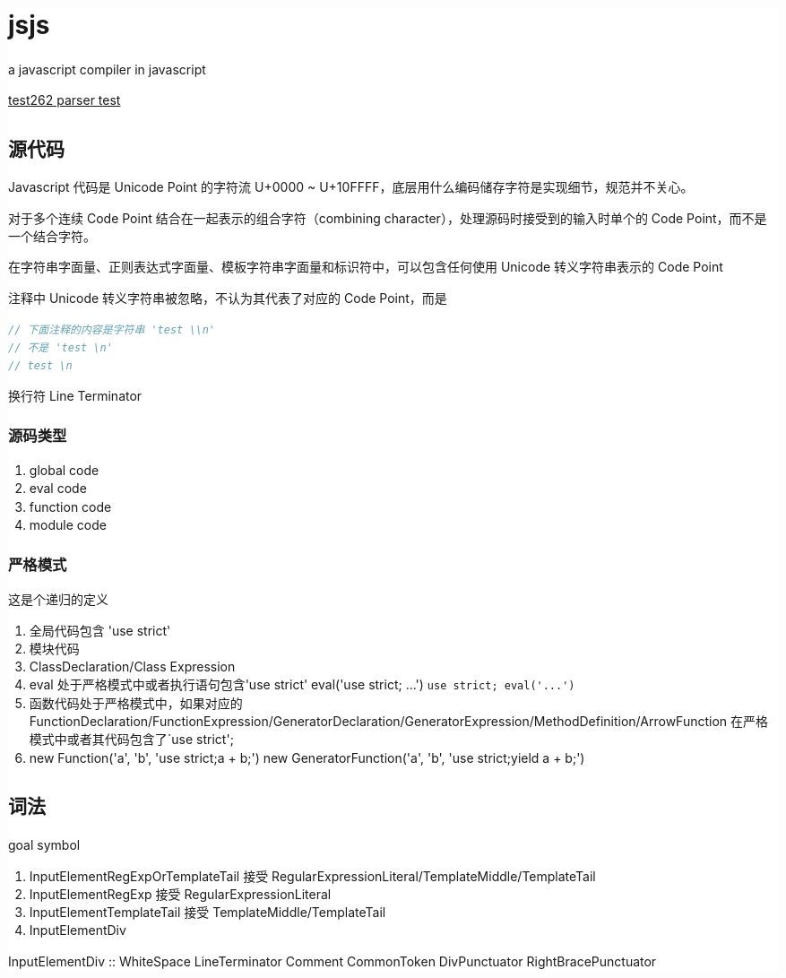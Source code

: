 # jsjs

a javascript compiler in javascript

[test262 parser test](https://github.com/tc39/test262-parser-tests)

## 源代码

Javascript 代码是 Unicode Point 的字符流 U+0000 ~ U+10FFFF，底层用什么编码储存字符是实现细节，规范并不关心。

对于多个连续 Code Point 结合在一起表示的组合字符（combining character），处理源码时接受到的输入时单个的 Code Point，而不是一个结合字符。

在字符串字面量、正则表达式字面量、模板字符串字面量和标识符中，可以包含任何使用 Unicode 转义字符串表示的 Code Point

注释中 Unicode 转义字符串被忽略，不认为其代表了对应的 Code Point，而是

```js
// 下面注释的内容是字符串 'test \\n'
// 不是 'test \n'
// test \n
```

换行符 Line Terminator

### 源码类型

1. global code
1. eval code
1. function code
1. module code

### 严格模式

这是个递归的定义

1. 全局代码包含 'use strict'
1. 模块代码
1. ClassDeclaration/Class Expression
1. eval 处于严格模式中或者执行语句包含'use strict' eval('use strict; ...') `use strict; eval('...')`
1. 函数代码处于严格模式中，如果对应的 FunctionDeclaration/FunctionExpression/GeneratorDeclaration/GeneratorExpression/MethodDefinition/ArrowFunction 在严格模式中或者其代码包含了`use strict';
1. new Function('a', 'b', 'use strict;a + b;')
   new GeneratorFunction('a', 'b', 'use strict;yield a + b;')

## 词法

goal symbol

1. InputElementRegExpOrTemplateTail 接受 RegularExpressionLiteral/TemplateMiddle/TemplateTail
1. InputElementRegExp 接受 RegularExpressionLiteral
1. InputElementTemplateTail 接受 TemplateMiddle/TemplateTail
1. InputElementDiv

InputElementDiv :: WhiteSpace
LineTerminator Comment CommonToken DivPunctuator RightBracePunctuator
